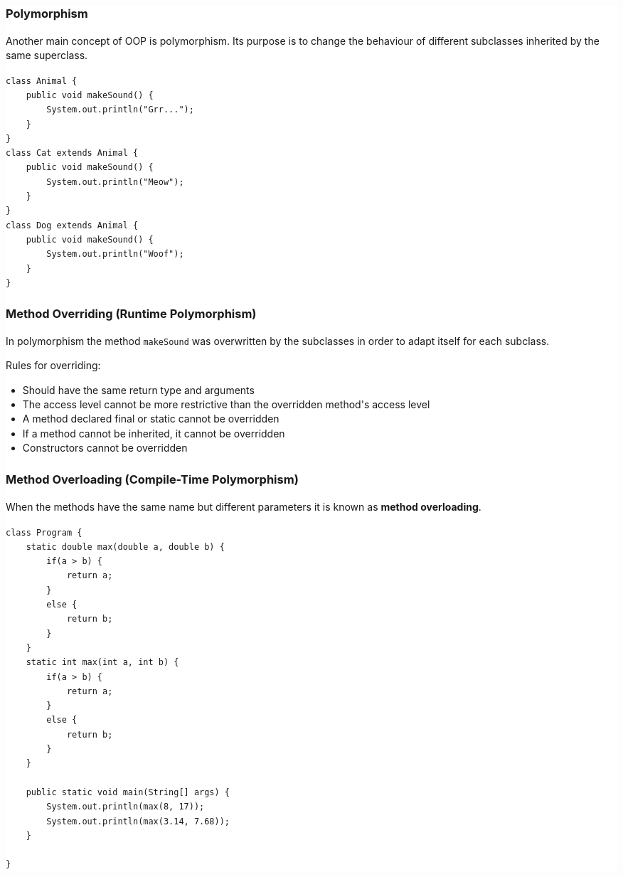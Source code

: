 ### Polymorphism

Another main concept of OOP is polymorphism. Its purpose is to change the behaviour of different subclasses inherited by the same superclass.

```
class Animal {
	public void makeSound() {
		System.out.println("Grr...");
	}
}
class Cat extends Animal {
	public void makeSound() {
		System.out.println("Meow");
	}
}
class Dog extends Animal {
	public void makeSound() {
		System.out.println("Woof");
	}
}
```

### Method Overriding (Runtime Polymorphism)

In polymorphism the method `makeSound` was overwritten by the subclasses in order to adapt itself for each subclass.

Rules for overriding:
- Should have the same return type and arguments
- The access level cannot be more restrictive than the overridden method's access level
- A method declared final or static cannot be overridden
- If a method cannot be inherited, it cannot be overridden
- Constructors cannot be overridden

### Method Overloading (Compile-Time Polymorphism)

When the methods have the same name but different parameters it is known as **method overloading**.

```
class Program {
	static double max(double a, double b) {
		if(a > b) {
			return a;
		}
		else {
			return b;
		}
	}
	static int max(int a, int b) {
		if(a > b) {
			return a;
		}
		else {
			return b;
		}
	}

	public static void main(String[] args) {
		System.out.println(max(8, 17));
		System.out.println(max(3.14, 7.68));
	}

}
```
